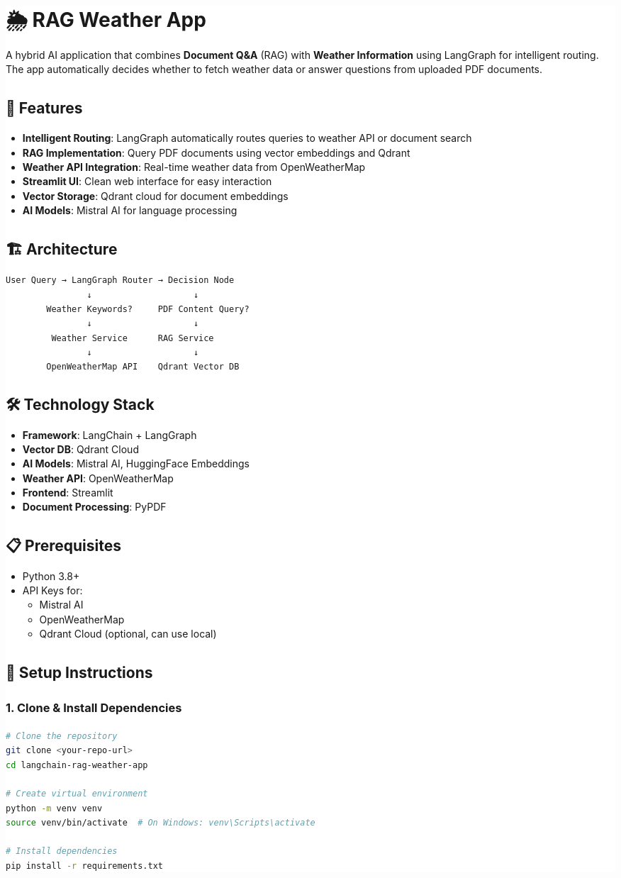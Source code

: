 # 🌦️ RAG Weather App

A hybrid AI application that combines **Document Q&A** (RAG) with **Weather Information** using LangGraph for intelligent routing. The app automatically decides whether to fetch weather data or answer questions from uploaded PDF documents.

## 🎯 Features

- **Intelligent Routing**: LangGraph automatically routes queries to weather API or document search
- **RAG Implementation**: Query PDF documents using vector embeddings and Qdrant
- **Weather API Integration**: Real-time weather data from OpenWeatherMap
- **Streamlit UI**: Clean web interface for easy interaction
- **Vector Storage**: Qdrant cloud for document embeddings
- **AI Models**: Mistral AI for language processing

## 🏗️ Architecture

```
User Query → LangGraph Router → Decision Node
                ↓                    ↓
        Weather Keywords?     PDF Content Query?
                ↓                    ↓
         Weather Service      RAG Service
                ↓                    ↓
        OpenWeatherMap API    Qdrant Vector DB
```

## 🛠️ Technology Stack

- **Framework**: LangChain + LangGraph
- **Vector DB**: Qdrant Cloud
- **AI Models**: Mistral AI, HuggingFace Embeddings
- **Weather API**: OpenWeatherMap
- **Frontend**: Streamlit
- **Document Processing**: PyPDF

## 📋 Prerequisites

- Python 3.8+
- API Keys for:
  - Mistral AI
  - OpenWeatherMap
  - Qdrant Cloud (optional, can use local)

## 🚀 Setup Instructions

### 1. Clone & Install Dependencies

```bash
# Clone the repository
git clone <your-repo-url>
cd langchain-rag-weather-app

# Create virtual environment
python -m venv venv
source venv/bin/activate  # On Windows: venv\Scripts\activate

# Install dependencies
pip install -r requirements.txt
```
